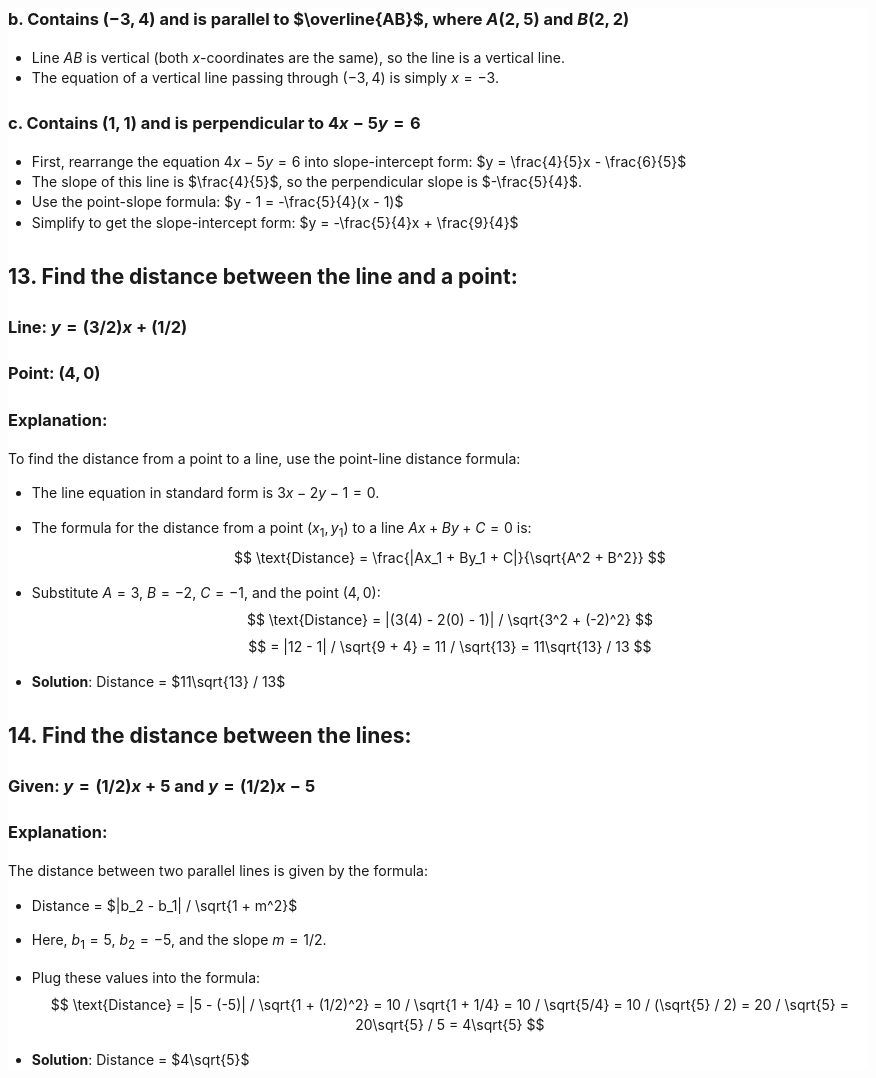 ### b. Contains $(-3, 4)$ and is parallel to $\overline{AB}$, where $A(2, 5)$ and $B(2, 2)$
- Line $AB$ is vertical (both $x$-coordinates are the same), so the line is a vertical line.
- The equation of a vertical line passing through $(-3, 4)$ is simply $x = -3$.

### c. Contains $(1, 1)$ and is perpendicular to $4x - 5y = 6$
- First, rearrange the equation $4x - 5y = 6$ into slope-intercept form: $y = \frac{4}{5}x - \frac{6}{5}$
- The slope of this line is $\frac{4}{5}$, so the perpendicular slope is $-\frac{5}{4}$.
- Use the point-slope formula: $y - 1 = -\frac{5}{4}(x - 1)$
- Simplify to get the slope-intercept form: $y = -\frac{5}{4}x + \frac{9}{4}$

## 13. Find the distance between the line and a point:

### Line: $y = (3/2)x + (1/2)$
### Point: $(4, 0)$

### Explanation:
To find the distance from a point to a line, use the point-line distance formula:
- The line equation in standard form is $3x - 2y - 1 = 0$.
- The formula for the distance from a point $(x_1, y_1)$ to a line $Ax + By + C = 0$ is:
  $$
  \text{Distance} = \frac{|Ax_1 + By_1 + C|}{\sqrt{A^2 + B^2}}
  $$
- Substitute $A = 3$, $B = -2$, $C = -1$, and the point $(4, 0)$:
  $$
  \text{Distance} = |(3(4) - 2(0) - 1)| / \sqrt{3^2 + (-2)^2}
  $$
  $$
  = |12 - 1| / \sqrt{9 + 4} = 11 / \sqrt{13} = 11\sqrt{13} / 13
  $$

- **Solution**: Distance = $11\sqrt{13} / 13$

## 14. Find the distance between the lines:

### Given: $y = (1/2)x + 5$ and $y = (1/2)x - 5$

### Explanation:
The distance between two parallel lines is given by the formula:
- Distance = $|b_2 - b_1| / \sqrt{1 + m^2}$
- Here, $b_1 = 5$, $b_2 = -5$, and the slope $m = 1/2$.
- Plug these values into the formula:
  $$
  \text{Distance} = |5 - (-5)| / \sqrt{1 + (1/2)^2} = 10 / \sqrt{1 + 1/4} = 10 / \sqrt{5/4} = 10 / (\sqrt{5} / 2) = 20 / \sqrt{5} = 20\sqrt{5} / 5 = 4\sqrt{5}
  $$

- **Solution**: Distance = $4\sqrt{5}$


